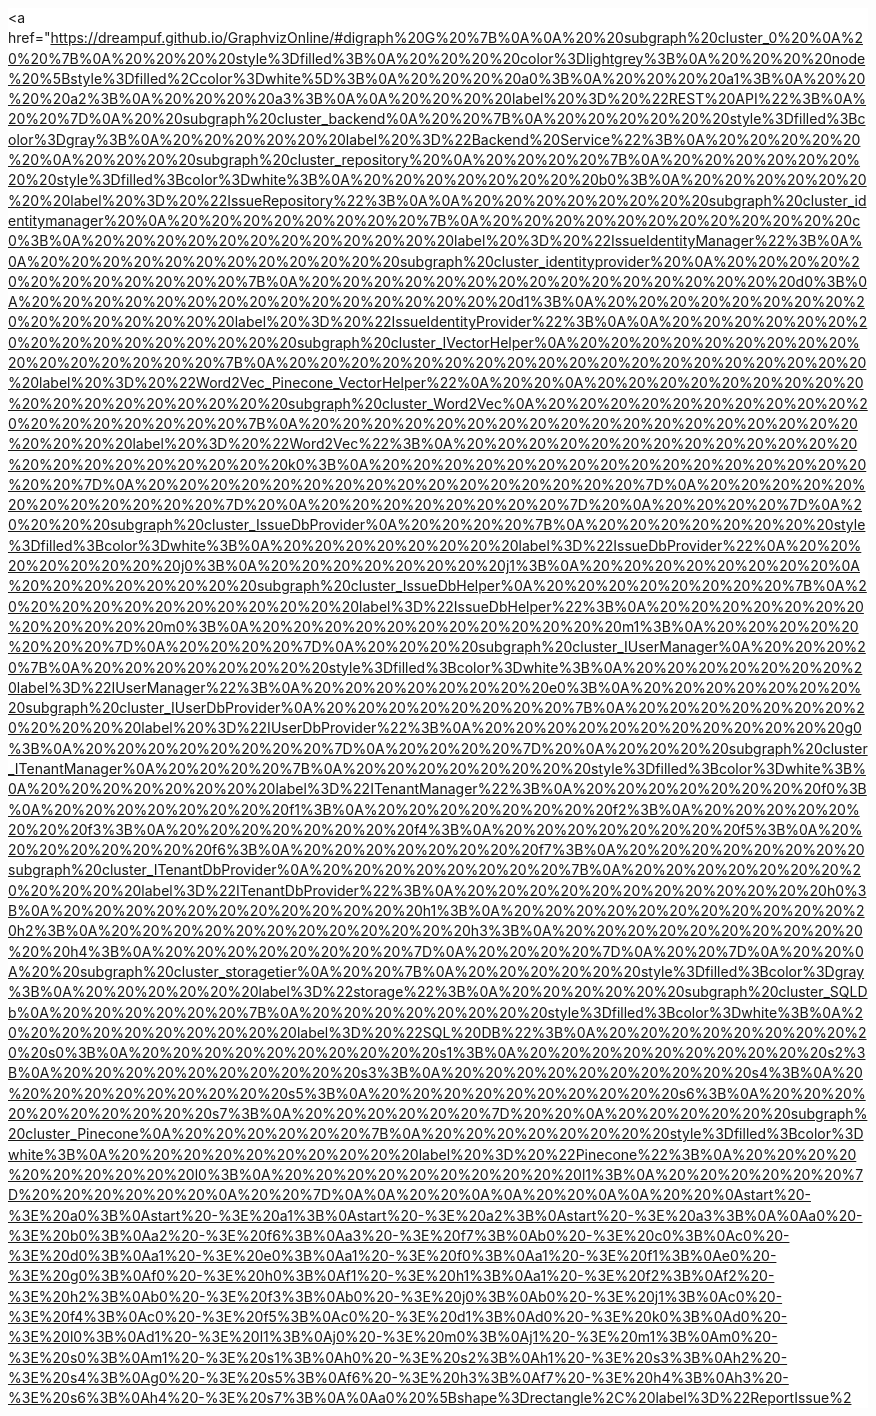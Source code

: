 <a href="https://dreampuf.github.io/GraphvizOnline/#digraph%20G%20%7B%0A%0A%20%20subgraph%20cluster_0%20%0A%20%20%7B%0A%20%20%20%20style%3Dfilled%3B%0A%20%20%20%20color%3Dlightgrey%3B%0A%20%20%20%20node%20%5Bstyle%3Dfilled%2Ccolor%3Dwhite%5D%3B%0A%20%20%20%20a0%3B%0A%20%20%20%20a1%3B%0A%20%20%20%20a2%3B%0A%20%20%20%20a3%3B%0A%0A%20%20%20%20label%20%3D%20%22REST%20API%22%3B%0A%20%20%7D%0A%20%20subgraph%20cluster_backend%0A%20%20%7B%0A%20%20%20%20%20%20style%3Dfilled%3Bcolor%3Dgray%3B%0A%20%20%20%20%20%20label%20%3D%22Backend%20Service%22%3B%0A%20%20%20%20%20%20%0A%20%20%20%20subgraph%20cluster_repository%20%0A%20%20%20%20%7B%0A%20%20%20%20%20%20%20%20style%3Dfilled%3Bcolor%3Dwhite%3B%0A%20%20%20%20%20%20%20%20b0%3B%0A%20%20%20%20%20%20%20%20label%20%3D%20%22IssueRepository%22%3B%0A%0A%20%20%20%20%20%20%20%20subgraph%20cluster_identitymanager%20%0A%20%20%20%20%20%20%20%20%7B%0A%20%20%20%20%20%20%20%20%20%20%20%20c0%3B%0A%20%20%20%20%20%20%20%20%20%20%20%20label%20%3D%20%22IssueIdentityManager%22%3B%0A%0A%20%20%20%20%20%20%20%20%20%20%20%20subgraph%20cluster_identityprovider%20%0A%20%20%20%20%20%20%20%20%20%20%20%20%7B%0A%20%20%20%20%20%20%20%20%20%20%20%20%20%20%20%20d0%3B%0A%20%20%20%20%20%20%20%20%20%20%20%20%20%20%20%20d1%3B%0A%20%20%20%20%20%20%20%20%20%20%20%20%20%20%20%20label%20%3D%20%22IssueIdentityProvider%22%3B%0A%0A%20%20%20%20%20%20%20%20%20%20%20%20%20%20%20%20subgraph%20cluster_IVectorHelper%0A%20%20%20%20%20%20%20%20%20%20%20%20%20%20%20%20%7B%0A%20%20%20%20%20%20%20%20%20%20%20%20%20%20%20%20%20%20%20%20label%20%3D%20%22Word2Vec_Pinecone_VectorHelper%22%0A%20%20%0A%20%20%20%20%20%20%20%20%20%20%20%20%20%20%20%20%20%20subgraph%20cluster_Word2Vec%0A%20%20%20%20%20%20%20%20%20%20%20%20%20%20%20%20%20%20%7B%0A%20%20%20%20%20%20%20%20%20%20%20%20%20%20%20%20%20%20%20%20%20%20label%20%3D%20%22Word2Vec%22%3B%0A%20%20%20%20%20%20%20%20%20%20%20%20%20%20%20%20%20%20%20%20%20%20k0%3B%0A%20%20%20%20%20%20%20%20%20%20%20%20%20%20%20%20%20%20%7D%0A%20%20%20%20%20%20%20%20%20%20%20%20%20%20%20%20%7D%0A%20%20%20%20%20%20%20%20%20%20%20%20%7D%20%0A%20%20%20%20%20%20%20%20%7D%20%0A%20%20%20%20%7D%0A%20%20%20%20subgraph%20cluster_IssueDbProvider%0A%20%20%20%20%7B%0A%20%20%20%20%20%20%20%20style%3Dfilled%3Bcolor%3Dwhite%3B%0A%20%20%20%20%20%20%20%20label%3D%22IssueDbProvider%22%0A%20%20%20%20%20%20%20%20j0%3B%0A%20%20%20%20%20%20%20%20j1%3B%0A%20%20%20%20%20%20%20%20%0A%20%20%20%20%20%20%20%20subgraph%20cluster_IssueDbHelper%0A%20%20%20%20%20%20%20%20%7B%0A%20%20%20%20%20%20%20%20%20%20%20%20label%3D%22IssueDbHelper%22%3B%0A%20%20%20%20%20%20%20%20%20%20%20%20m0%3B%0A%20%20%20%20%20%20%20%20%20%20%20%20m1%3B%0A%20%20%20%20%20%20%20%20%7D%0A%20%20%20%20%7D%0A%20%20%20%20subgraph%20cluster_IUserManager%0A%20%20%20%20%7B%0A%20%20%20%20%20%20%20%20style%3Dfilled%3Bcolor%3Dwhite%3B%0A%20%20%20%20%20%20%20%20label%3D%22IUserManager%22%3B%0A%20%20%20%20%20%20%20%20e0%3B%0A%20%20%20%20%20%20%20%20subgraph%20cluster_IUserDbProvider%0A%20%20%20%20%20%20%20%20%7B%0A%20%20%20%20%20%20%20%20%20%20%20%20label%20%3D%22IUserDbProvider%22%3B%0A%20%20%20%20%20%20%20%20%20%20%20%20g0%3B%0A%20%20%20%20%20%20%20%20%7D%0A%20%20%20%20%7D%20%0A%20%20%20%20subgraph%20cluster_ITenantManager%0A%20%20%20%20%7B%0A%20%20%20%20%20%20%20%20style%3Dfilled%3Bcolor%3Dwhite%3B%0A%20%20%20%20%20%20%20%20label%3D%22ITenantManager%22%3B%0A%20%20%20%20%20%20%20%20f0%3B%0A%20%20%20%20%20%20%20%20f1%3B%0A%20%20%20%20%20%20%20%20f2%3B%0A%20%20%20%20%20%20%20%20f3%3B%0A%20%20%20%20%20%20%20%20f4%3B%0A%20%20%20%20%20%20%20%20f5%3B%0A%20%20%20%20%20%20%20%20f6%3B%0A%20%20%20%20%20%20%20%20f7%3B%0A%20%20%20%20%20%20%20%20subgraph%20cluster_ITenantDbProvider%0A%20%20%20%20%20%20%20%20%7B%0A%20%20%20%20%20%20%20%20%20%20%20%20label%3D%22ITenantDbProvider%22%3B%0A%20%20%20%20%20%20%20%20%20%20%20%20h0%3B%0A%20%20%20%20%20%20%20%20%20%20%20%20h1%3B%0A%20%20%20%20%20%20%20%20%20%20%20%20h2%3B%0A%20%20%20%20%20%20%20%20%20%20%20%20h3%3B%0A%20%20%20%20%20%20%20%20%20%20%20%20h4%3B%0A%20%20%20%20%20%20%20%20%7D%0A%20%20%20%20%7D%0A%20%20%7D%0A%20%20%0A%20%20subgraph%20cluster_storagetier%0A%20%20%7B%0A%20%20%20%20%20%20style%3Dfilled%3Bcolor%3Dgray%3B%0A%20%20%20%20%20%20label%3D%22storage%22%3B%0A%20%20%20%20%20%20subgraph%20cluster_SQLDb%0A%20%20%20%20%20%20%7B%0A%20%20%20%20%20%20%20%20style%3Dfilled%3Bcolor%3Dwhite%3B%0A%20%20%20%20%20%20%20%20%20%20label%3D%20%22SQL%20DB%22%3B%0A%20%20%20%20%20%20%20%20%20%20s0%3B%0A%20%20%20%20%20%20%20%20%20%20s1%3B%0A%20%20%20%20%20%20%20%20%20%20s2%3B%0A%20%20%20%20%20%20%20%20%20%20s3%3B%0A%20%20%20%20%20%20%20%20%20%20s4%3B%0A%20%20%20%20%20%20%20%20%20%20s5%3B%0A%20%20%20%20%20%20%20%20%20%20s6%3B%0A%20%20%20%20%20%20%20%20%20%20s7%3B%0A%20%20%20%20%20%20%7D%20%20%0A%20%20%20%20%20%20subgraph%20cluster_Pinecone%0A%20%20%20%20%20%20%7B%0A%20%20%20%20%20%20%20%20style%3Dfilled%3Bcolor%3Dwhite%3B%0A%20%20%20%20%20%20%20%20%20%20label%20%3D%20%22Pinecone%22%3B%0A%20%20%20%20%20%20%20%20%20%20l0%3B%0A%20%20%20%20%20%20%20%20%20%20l1%3B%0A%20%20%20%20%20%20%7D%20%20%20%20%20%20%0A%20%20%7D%0A%0A%20%20%0A%0A%20%20%0A%0A%20%20%0Astart%20-%3E%20a0%3B%0Astart%20-%3E%20a1%3B%0Astart%20-%3E%20a2%3B%0Astart%20-%3E%20a3%3B%0A%0Aa0%20-%3E%20b0%3B%0Aa2%20-%3E%20f6%3B%0Aa3%20-%3E%20f7%3B%0Ab0%20-%3E%20c0%3B%0Ac0%20-%3E%20d0%3B%0Aa1%20-%3E%20e0%3B%0Aa1%20-%3E%20f0%3B%0Aa1%20-%3E%20f1%3B%0Ae0%20-%3E%20g0%3B%0Af0%20-%3E%20h0%3B%0Af1%20-%3E%20h1%3B%0Aa1%20-%3E%20f2%3B%0Af2%20-%3E%20h2%3B%0Ab0%20-%3E%20f3%3B%0Ab0%20-%3E%20j0%3B%0Ab0%20-%3E%20j1%3B%0Ac0%20-%3E%20f4%3B%0Ac0%20-%3E%20f5%3B%0Ac0%20-%3E%20d1%3B%0Ad0%20-%3E%20k0%3B%0Ad0%20-%3E%20l0%3B%0Ad1%20-%3E%20l1%3B%0Aj0%20-%3E%20m0%3B%0Aj1%20-%3E%20m1%3B%0Am0%20-%3E%20s0%3B%0Am1%20-%3E%20s1%3B%0Ah0%20-%3E%20s2%3B%0Ah1%20-%3E%20s3%3B%0Ah2%20-%3E%20s4%3B%0Ag0%20-%3E%20s5%3B%0Af6%20-%3E%20h3%3B%0Af7%20-%3E%20h4%3B%0Ah3%20-%3E%20s6%3B%0Ah4%20-%3E%20s7%3B%0A%0Aa0%20%5Bshape%3Drectangle%2C%20label%3D%22ReportIssue%2